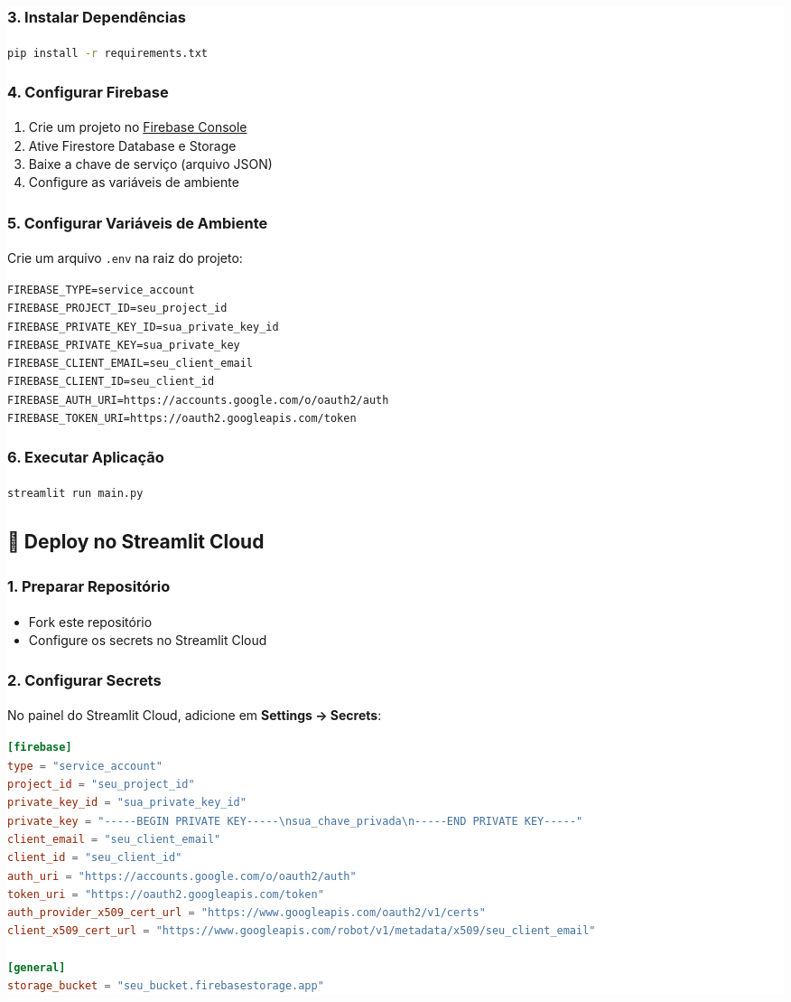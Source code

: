 ### 3. Instalar Dependências
```bash
pip install -r requirements.txt
```

### 4. Configurar Firebase
1. Crie um projeto no [Firebase Console](https://console.firebase.google.com)
2. Ative Firestore Database e Storage
3. Baixe a chave de serviço (arquivo JSON)
4. Configure as variáveis de ambiente

### 5. Configurar Variáveis de Ambiente
Crie um arquivo `.env` na raiz do projeto:
```env
FIREBASE_TYPE=service_account
FIREBASE_PROJECT_ID=seu_project_id
FIREBASE_PRIVATE_KEY_ID=sua_private_key_id
FIREBASE_PRIVATE_KEY=sua_private_key
FIREBASE_CLIENT_EMAIL=seu_client_email
FIREBASE_CLIENT_ID=seu_client_id
FIREBASE_AUTH_URI=https://accounts.google.com/o/oauth2/auth
FIREBASE_TOKEN_URI=https://oauth2.googleapis.com/token
```

### 6. Executar Aplicação
```bash
streamlit run main.py
```

## 🚀 Deploy no Streamlit Cloud

### 1. Preparar Repositório
- Fork este repositório
- Configure os secrets no Streamlit Cloud

### 2. Configurar Secrets
No painel do Streamlit Cloud, adicione em **Settings → Secrets**:
```toml
[firebase]
type = "service_account"
project_id = "seu_project_id"
private_key_id = "sua_private_key_id"
private_key = "-----BEGIN PRIVATE KEY-----\nsua_chave_privada\n-----END PRIVATE KEY-----"
client_email = "seu_client_email"
client_id = "seu_client_id"
auth_uri = "https://accounts.google.com/o/oauth2/auth"
token_uri = "https://oauth2.googleapis.com/token"
auth_provider_x509_cert_url = "https://www.googleapis.com/oauth2/v1/certs"
client_x509_cert_url = "https://www.googleapis.com/robot/v1/metadata/x509/seu_client_email"

[general]
storage_bucket = "seu_bucket.firebasestorage.app"
```
